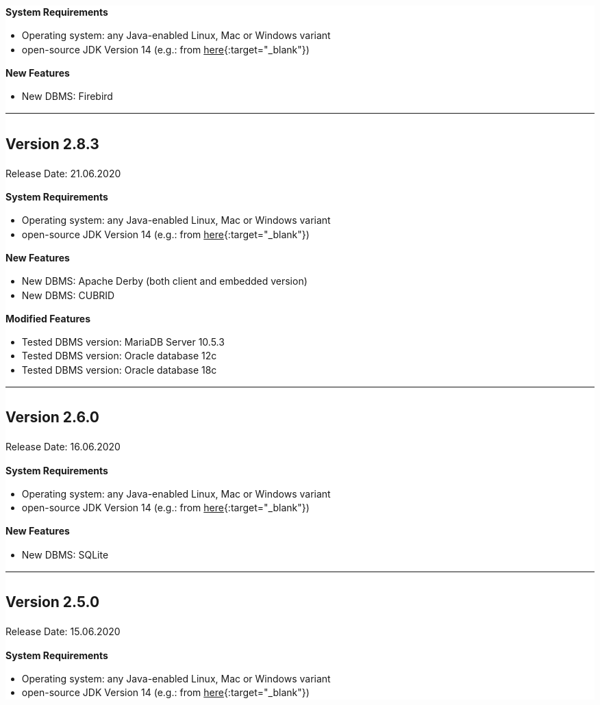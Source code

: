 **System Requirements**

- Operating system: any Java-enabled Linux, Mac or Windows variant
- open-source JDK Version 14 (e.g.: from [here](https://adoptopenjdk.net/releases.html?variant=openjdk14&jvmVariant=hotspot){:target="_blank"})

**New Features**

- New DBMS: Firebird

----------

## Version 2.8.3

Release Date: 21.06.2020

**System Requirements**

- Operating system: any Java-enabled Linux, Mac or Windows variant
- open-source JDK Version 14 (e.g.: from [here](https://adoptopenjdk.net/releases.html?variant=openjdk14&jvmVariant=hotspot){:target="_blank"})

**New Features**

- New DBMS: Apache Derby (both client and embedded version)
- New DBMS: CUBRID

**Modified Features**

- Tested DBMS version: MariaDB Server 10.5.3
- Tested DBMS version: Oracle database 12c
- Tested DBMS version: Oracle database 18c

----------

## Version 2.6.0

Release Date: 16.06.2020

**System Requirements**

- Operating system: any Java-enabled Linux, Mac or Windows variant
- open-source JDK Version 14 (e.g.: from [here](https://adoptopenjdk.net/releases.html?variant=openjdk14&jvmVariant=hotspot){:target="_blank"})

**New Features**

- New DBMS: SQLite

----------

## Version 2.5.0

Release Date: 15.06.2020

**System Requirements**

- Operating system: any Java-enabled Linux, Mac or Windows variant
- open-source JDK Version 14 (e.g.: from [here](https://adoptopenjdk.net/releases.html?variant=openjdk14&jvmVariant=hotspot){:target="_blank"})

